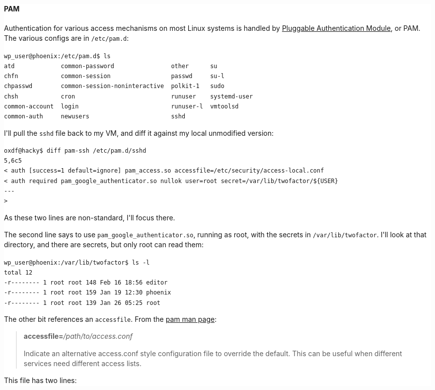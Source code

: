 #### PAM

Authentication for various access mechanisms on most Linux systems is
handled by [Pluggable Authentication
Module](https://en.wikipedia.org/wiki/Pluggable_authentication_module),
or PAM. The various configs are in `/etc/pam.d`:



    wp_user@phoenix:/etc/pam.d$ ls
    atd             common-password                other      su
    chfn            common-session                 passwd     su-l
    chpasswd        common-session-noninteractive  polkit-1   sudo
    chsh            cron                           runuser    systemd-user
    common-account  login                          runuser-l  vmtoolsd
    common-auth     newusers                       sshd



I'll pull the `sshd` file back to my VM, and diff it against my local
unmodified version:



    oxdf@hacky$ diff pam-ssh /etc/pam.d/sshd 
    5,6c5
    < auth [success=1 default=ignore] pam_access.so accessfile=/etc/security/access-local.conf
    < auth required pam_google_authenticator.so nullok user=root secret=/var/lib/twofactor/${USER}
    ---
    > 



As these two lines are non-standard, I'll focus there.

The second line says to use `pam_google_authenticator.so`, running as
root, with the secrets in `/var/lib/twofactor`. I'll look at that
directory, and there are secrets, but only root can read them:



    wp_user@phoenix:/var/lib/twofactor$ ls -l
    total 12
    -r-------- 1 root root 148 Feb 16 18:56 editor
    -r-------- 1 root root 159 Jan 19 12:30 phoenix
    -r-------- 1 root root 139 Jan 26 05:25 root



The other bit references an `accessfile`. From the [pam man
page](https://linux.die.net/man/8/pam_access):

> **accessfile=***/path/to/access.conf*
>
> Indicate an alternative access.conf style configuration file to
> override the default. This can be useful when different services need
> different access lists.

This file has two lines:

